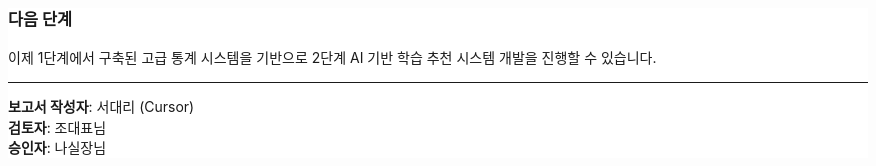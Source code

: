 ### **다음 단계**
이제 1단계에서 구축된 고급 통계 시스템을 기반으로 2단계 AI 기반 학습 추천 시스템 개발을 진행할 수 있습니다.

---

**보고서 작성자**: 서대리 (Cursor)  
**검토자**: 조대표님  
**승인자**: 나실장님








